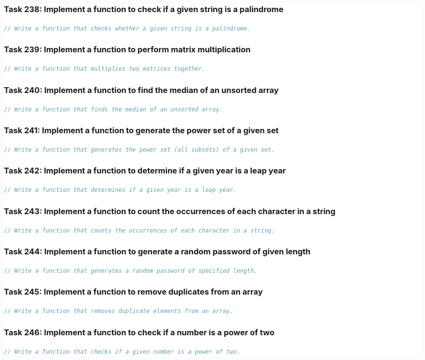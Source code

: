 ### Task 238: Implement a function to check if a given string is a palindrome
```javascript
// Write a function that checks whether a given string is a palindrome.
```

### Task 239: Implement a function to perform matrix multiplication
```javascript
// Write a function that multiplies two matrices together.
```

### Task 240: Implement a function to find the median of an unsorted array
```javascript
// Write a function that finds the median of an unsorted array.
```

### Task 241: Implement a function to generate the power set of a given set
```javascript
// Write a function that generates the power set (all subsets) of a given set.
```

### Task 242: Implement a function to determine if a given year is a leap year
```javascript
// Write a function that determines if a given year is a leap year.
```

### Task 243: Implement a function to count the occurrences of each character in a string
```javascript
// Write a function that counts the occurrences of each character in a string.
```

### Task 244: Implement a function to generate a random password of given length
```javascript
// Write a function that generates a random password of specified length.
```

### Task 245: Implement a function to remove duplicates from an array
```javascript
// Write a function that removes duplicate elements from an array.
```

### Task 246: Implement a function to check if a number is a power of two
```javascript
// Write a function that checks if a given number is a power of two.
```
